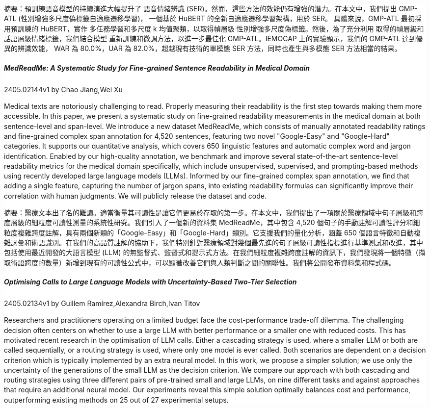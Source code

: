 摘要：預訓練語音模型的持續演進大幅提升了
語音情緒辨識 (SER)。然而，這些方法的效能仍有增強的潛力。在本文中，我們提出
GMP-ATL (性別增強多尺度偽標籤自適應遷移學習)，
一個基於 HuBERT 的全新自適應遷移學習架構，用於 SER。
具體來說，GMP-ATL 最初採用預訓練的 HuBERT，實作
多任務學習和多尺度 k 均值聚類，以取得幀層級
性別增強多尺度偽標籤。然後，為了充分利用
取得的幀層級和話語層級情緒標籤，我們結合模型
重新訓練和微調方法，以進一步最佳化 GMP-ATL。IEMOCAP 上的實驗顯示，我們的 GMP-ATL 達到優異的辨識效能，
WAR 為 80.0%，UAR 為 82.0%，超越現有技術的單模態 SER
方法，同時也產生與多模態 SER 方法相當的結果。

##### **MedReadMe: A Systematic Study for Fine-grained Sentence Readability in Medical Domain**
2405.02144v1 by Chao Jiang,Wei Xu

Medical texts are notoriously challenging to read. Properly measuring their
readability is the first step towards making them more accessible. In this
paper, we present a systematic study on fine-grained readability measurements
in the medical domain at both sentence-level and span-level. We introduce a new
dataset MedReadMe, which consists of manually annotated readability ratings and
fine-grained complex span annotation for 4,520 sentences, featuring two novel
"Google-Easy" and "Google-Hard" categories. It supports our quantitative
analysis, which covers 650 linguistic features and automatic complex word and
jargon identification. Enabled by our high-quality annotation, we benchmark and
improve several state-of-the-art sentence-level readability metrics for the
medical domain specifically, which include unsupervised, supervised, and
prompting-based methods using recently developed large language models (LLMs).
Informed by our fine-grained complex span annotation, we find that adding a
single feature, capturing the number of jargon spans, into existing readability
formulas can significantly improve their correlation with human judgments. We
will publicly release the dataset and code.

摘要：醫療文本出了名的難讀。適當衡量其可讀性是讓它們更易於存取的第一步。在本文中，我們提出了一項關於醫療領域中句子層級和跨度層級的細粒度可讀性測量的系統性研究。我們引入了一個新的資料集 MedReadMe，其中包含 4,520 個句子的手動註解可讀性評分和細粒度複雜跨度註解，具有兩個新穎的「Google-Easy」和「Google-Hard」類別。它支援我們的量化分析，涵蓋 650 個語言特徵和自動複雜詞彙和術語識別。在我們的高品質註解的協助下，我們特別針對醫療領域對幾個最先進的句子層級可讀性指標進行基準測試和改進，其中包括使用最近開發的大語言模型 (LLM) 的無監督式、監督式和提示式方法。在我們細粒度複雜跨度註解的資訊下，我們發現將一個特徵（擷取術語跨度的數量）新增到現有的可讀性公式中，可以顯著改善它們與人類判斷之間的關聯性。我們將公開發布資料集和程式碼。

##### **Optimising Calls to Large Language Models with Uncertainty-Based Two-Tier Selection**
2405.02134v1 by Guillem Ramírez,Alexandra Birch,Ivan Titov

Researchers and practitioners operating on a limited budget face the
cost-performance trade-off dilemma. The challenging decision often centers on
whether to use a large LLM with better performance or a smaller one with
reduced costs. This has motivated recent research in the optimisation of LLM
calls. Either a cascading strategy is used, where a smaller LLM or both are
called sequentially, or a routing strategy is used, where only one model is
ever called. Both scenarios are dependent on a decision criterion which is
typically implemented by an extra neural model. In this work, we propose a
simpler solution; we use only the uncertainty of the generations of the small
LLM as the decision criterion. We compare our approach with both cascading and
routing strategies using three different pairs of pre-trained small and large
LLMs, on nine different tasks and against approaches that require an additional
neural model. Our experiments reveal this simple solution optimally balances
cost and performance, outperforming existing methods on 25 out of 27
experimental setups.
